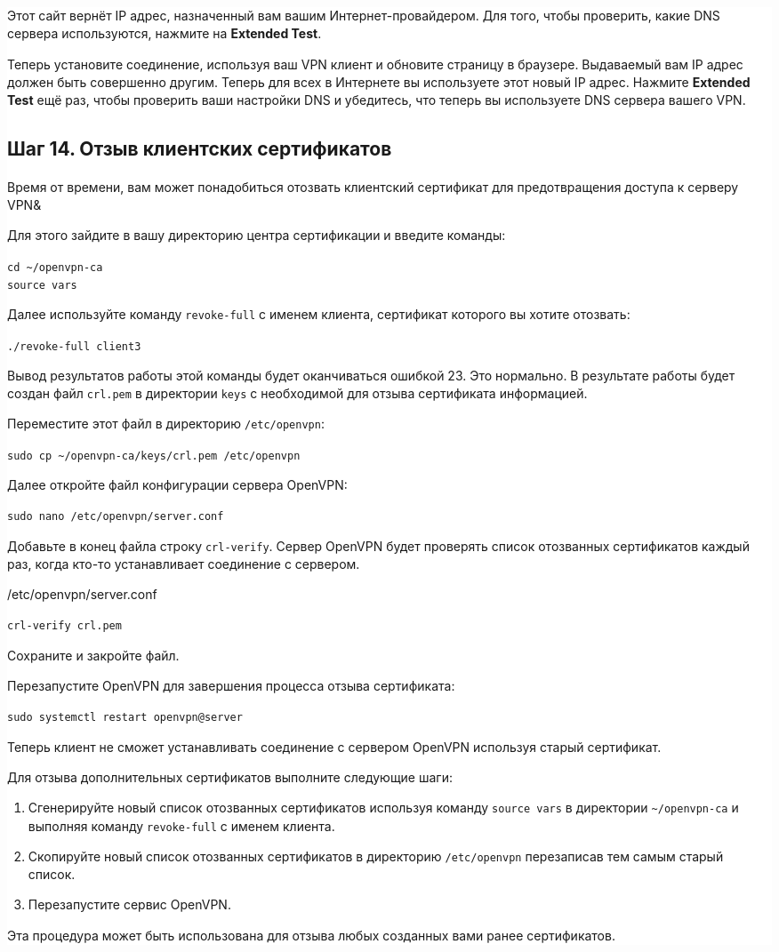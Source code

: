 Этот сайт вернёт IP адрес, назначенный вам вашим Интернет-провайдером. Для того, чтобы проверить, какие DNS сервера используются, нажмите на **Extended Test**.

Теперь установите соединение, используя ваш VPN клиент и обновите страницу в браузере. Выдаваемый вам IP адрес должен быть совершенно другим. Теперь для всех в Интернете вы используете этот новый IP адрес. Нажмите **Extended Test** ещё раз, чтобы проверить ваши настройки DNS и убедитесь, что теперь вы используете DNS сервера вашего VPN.

## Шаг 14. Отзыв клиентских сертификатов

Время от времени, вам может понадобиться отозвать клиентский сертификат для предотвращения доступа к серверу VPN&

Для этого зайдите в вашу директорию центра сертификации и введите команды:

    cd ~/openvpn-ca
    source vars

Далее используйте команду `revoke-full` с именем клиента, сертификат которого вы хотите отозвать:

    ./revoke-full client3

Вывод результатов работы этой команды будет оканчиваться ошибкой 23. Это нормально. В результате работы будет создан файл `crl.pem` в директории `keys` с необходимой для отзыва сертификата информацией.

Переместите этот файл в директорию `/etc/openvpn`:

    sudo cp ~/openvpn-ca/keys/crl.pem /etc/openvpn

Далее откройте файл конфигурации сервера OpenVPN:

    sudo nano /etc/openvpn/server.conf

Добавьте в конец файла строку `crl-verify`. Сервер OpenVPN будет проверять список отозванных сертификатов каждый раз, когда кто-то устанавливает соединение с сервером.

/etc/openvpn/server.conf

    crl-verify crl.pem

Сохраните и закройте файл.

Перезапустите OpenVPN для завершения процесса отзыва сертификата:

    sudo systemctl restart openvpn@server

Теперь клиент не сможет устанавливать соединение с сервером OpenVPN используя старый сертификат.

Для отзыва дополнительных сертификатов выполните следующие шаги:

1. Сгенерируйте новый список отозванных сертификатов используя команду `source vars` в директории `~/openvpn-ca` и выполняя команду `revoke-full` с именем клиента.

2. Скопируйте новый список отозванных сертификатов в директорию `/etc/openvpn` перезаписав тем самым старый список.

3. Перезапустите сервис OpenVPN.

Эта процедура может быть использована для отзыва любых созданных вами ранее сертификатов.
